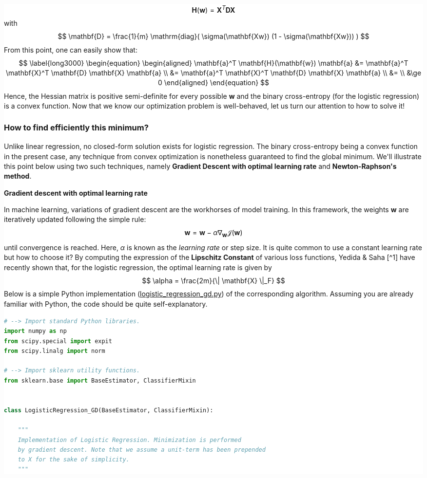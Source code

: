$$
\mathbf{H}(\mathbf{w}) = \mathbf{X}^T \mathbf{D} \mathbf{X}
$$
with
$$
\mathbf{D} = \frac{1}{m} \mathrm{diag}( \sigma(\mathbf{Xw}) (1 - \sigma(\mathbf{Xw})) )
$$
From this point, one can easily show that:
$$
\label{long3000}
\begin{equation} \begin{aligned} 
\mathbf{a}^T \mathbf{H}(\mathbf{w}) \mathbf{a} &= \mathbf{a}^T \mathbf{X}^T \mathbf{D} \mathbf{X} \mathbf{a} \\
&= \mathbf{a}^T \mathbf{X}^T \mathbf{D} \mathbf{X} \mathbf{a} \\
&= \\
&\ge 0
\end{aligned} \end{equation}
$$
Hence, the Hessian matrix is positive semi-definite for every possible $\mathbf{w}$ and the binary cross-entropy (for the logistic regression) is a convex function. Now that we know our optimization problem is well-behaved, let us turn our attention to how to solve it!

### How to find efficiently this minimum?

Unlike linear regression, no closed-form solution exists for logistic regression. The binary cross-entropy being a convex function in the present case, any technique from convex optimization is nonetheless guaranteed to find the global minimum. We'll illustrate this point below using two such techniques, namely **Gradient Descent with optimal learning rate** and **Newton-Raphson's method**.

**Gradient descent with optimal learning rate**

In machine learning, variations of gradient descent are the workhorses of model training. In this framework, the weights $\mathbf{w}$ are iteratively updated following the simple rule:
$$
\mathbf{w} = \mathbf{w} - \alpha \nabla_{\mathbf{w}} \mathcal{J}(\mathbf{w})
$$
until convergence is reached. Here, $\alpha$ is known as the *learning rate* or step size. It is quite common to use a constant learning rate but how to choose it? By computing the expression of the **Lipschitz Constant** of various loss functions, Yedida & Saha [^1] have recently shown that, for the logistic regression, the optimal learning rate is given by
$$
\alpha = \frac{2m}{\| \mathbf{X} \|_F}
$$
Below is a simple Python implementation ([logistic_regression_gd.py](https://gist.github.com/loiseaujc/0f9b1b29db4afc9d27cc36cf040089a6#file-logistic_regression_gd-py)) of the corresponding algorithm. Assuming you are already familiar with Python, the code should be quite self-explanatory.

```python
# --> Import standard Python libraries.
import numpy as np
from scipy.special import expit
from scipy.linalg import norm

# --> Import sklearn utility functions.
from sklearn.base import BaseEstimator, ClassifierMixin


class LogisticRegression_GD(BaseEstimator, ClassifierMixin):

    """
    Implementation of Logistic Regression. Minimization is performed
    by gradient descent. Note that we assume a unit-term has been prepended
    to X for the sake of simplicity.
    """

```